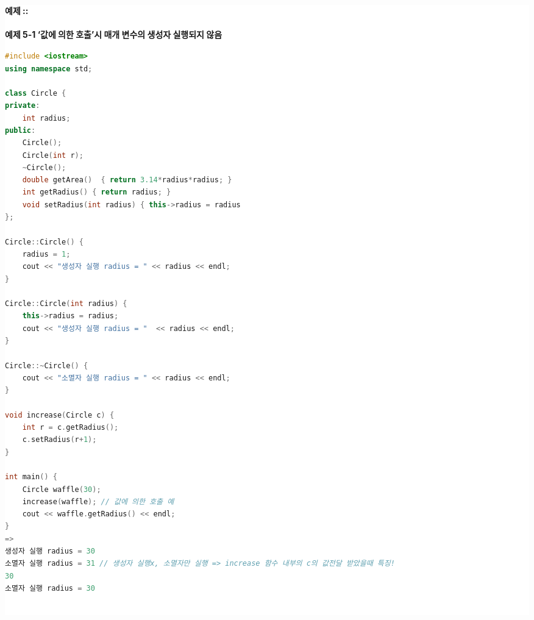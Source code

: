 #### 예제 ::

**예제 5-1 ‘값에 의한 호출’시 매개 변수의 생성자 실행되지 않음** 

```c++
#include <iostream>
using namespace std;

class Circle {
private:
	int radius; 
public:
	Circle(); 
	Circle(int r);
	~Circle();
	double getArea()  { return 3.14*radius*radius; }
	int getRadius() { return radius; }
	void setRadius(int radius) { this->radius = radius 
}; 

Circle::Circle() {
	radius = 1;
	cout << "생성자 실행 radius = " << radius << endl;
}

Circle::Circle(int radius) {
	this->radius = radius;
	cout << "생성자 실행 radius = "  << radius << endl;
}

Circle::~Circle() {
	cout << "소멸자 실행 radius = " << radius << endl;
}

void increase(Circle c) {
	int r = c.getRadius();
	c.setRadius(r+1);
}

int main() {
	Circle waffle(30);
	increase(waffle); // 값에 의한 호출 예
	cout << waffle.getRadius() << endl;
}
=>
생성자 실행 radius = 30
소멸자 실행 radius = 31 // 생성자 실행x, 소멸자만 실행 => increase 함수 내부의 c의 값전달 받았을때 특징!
30
소멸자 실행 radius = 30
```

<br>
